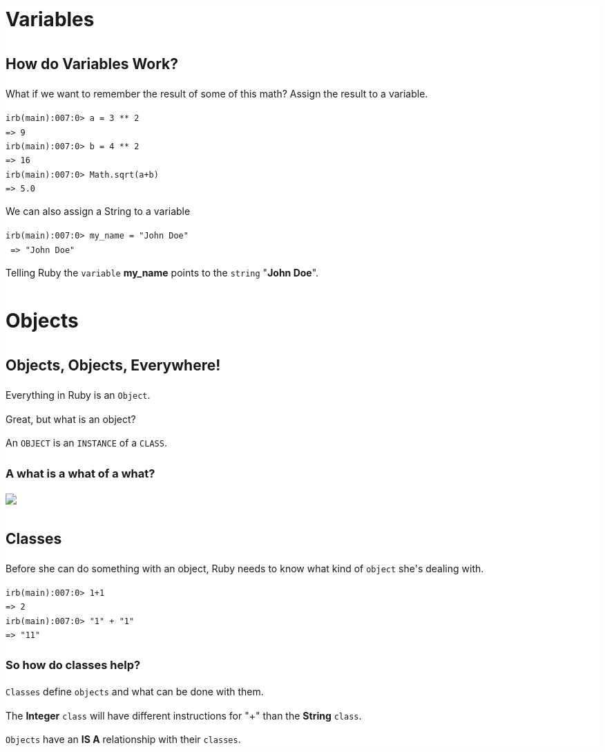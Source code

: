 Variables
=========

How do Variables Work?
----------------------

What if we want to remember the result of some of this math? Assign the result to a variable.

    irb(main):007:0> a = 3 ** 2 
    => 9 
    irb(main):007:0> b = 4 ** 2
    => 16
    irb(main):007:0> Math.sqrt(a+b)
    => 5.0
        
      

We can also assign a String to a variable

    irb(main):007:0> my_name = "John Doe" 
     => "John Doe" 
      

Telling Ruby the `variable` **my\_name** points to the `string` "**John Doe**".

Objects
=======

Objects, Objects, Everywhere!
-----------------------------

Everything in Ruby is an `Object`.

Great, but what is an object?

An `OBJECT` is an `INSTANCE` of a `CLASS`.

### A what is a what of a what?

<img src="https://i.imgur.com/U1PHT7H.gif" class="delayed" />

Classes
-------

Before she can do something with an object, Ruby needs to know what kind of `object` she's dealing with.

    irb(main):007:0> 1+1 
    => 2 
    irb(main):007:0> "1" + "1" 
    => "11"

### So how do classes help?

`Classes` define `objects` and what can be done with them.

The **Integer** `class` will have different instructions for "+" than the **String** `class`.

`Objects` have an **IS A** relationship with their `classes`.
